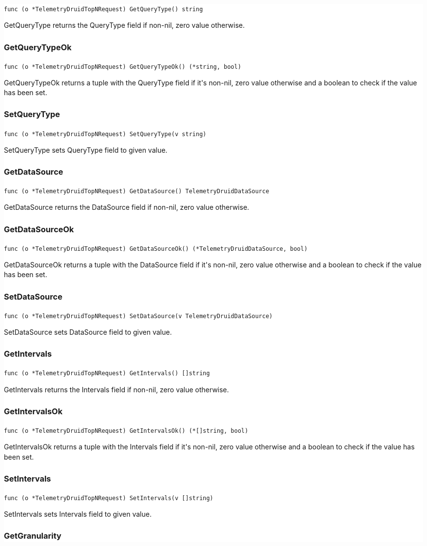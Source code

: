 `func (o *TelemetryDruidTopNRequest) GetQueryType() string`

GetQueryType returns the QueryType field if non-nil, zero value otherwise.

### GetQueryTypeOk

`func (o *TelemetryDruidTopNRequest) GetQueryTypeOk() (*string, bool)`

GetQueryTypeOk returns a tuple with the QueryType field if it's non-nil, zero value otherwise
and a boolean to check if the value has been set.

### SetQueryType

`func (o *TelemetryDruidTopNRequest) SetQueryType(v string)`

SetQueryType sets QueryType field to given value.


### GetDataSource

`func (o *TelemetryDruidTopNRequest) GetDataSource() TelemetryDruidDataSource`

GetDataSource returns the DataSource field if non-nil, zero value otherwise.

### GetDataSourceOk

`func (o *TelemetryDruidTopNRequest) GetDataSourceOk() (*TelemetryDruidDataSource, bool)`

GetDataSourceOk returns a tuple with the DataSource field if it's non-nil, zero value otherwise
and a boolean to check if the value has been set.

### SetDataSource

`func (o *TelemetryDruidTopNRequest) SetDataSource(v TelemetryDruidDataSource)`

SetDataSource sets DataSource field to given value.


### GetIntervals

`func (o *TelemetryDruidTopNRequest) GetIntervals() []string`

GetIntervals returns the Intervals field if non-nil, zero value otherwise.

### GetIntervalsOk

`func (o *TelemetryDruidTopNRequest) GetIntervalsOk() (*[]string, bool)`

GetIntervalsOk returns a tuple with the Intervals field if it's non-nil, zero value otherwise
and a boolean to check if the value has been set.

### SetIntervals

`func (o *TelemetryDruidTopNRequest) SetIntervals(v []string)`

SetIntervals sets Intervals field to given value.


### GetGranularity
